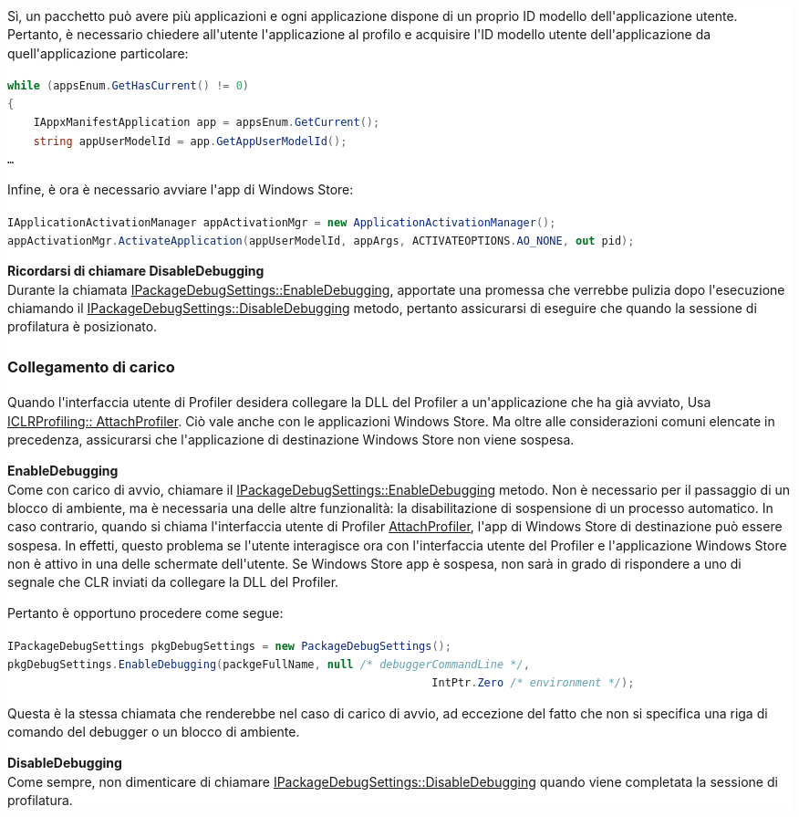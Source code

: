  Sì, un pacchetto può avere più applicazioni e ogni applicazione dispone di un proprio ID modello dell'applicazione utente.  Pertanto, è necessario chiedere all'utente l'applicazione al profilo e acquisire l'ID modello utente dell'applicazione da quell'applicazione particolare:  
  
```csharp  
while (appsEnum.GetHasCurrent() != 0)  
{  
    IAppxManifestApplication app = appsEnum.GetCurrent();  
    string appUserModelId = app.GetAppUserModelId();  
…  
```  
  
 Infine, è ora è necessario avviare l'app di Windows Store:  
  
```csharp  
IApplicationActivationManager appActivationMgr = new ApplicationActivationManager();  
appActivationMgr.ActivateApplication(appUserModelId, appArgs, ACTIVATEOPTIONS.AO_NONE, out pid);  
```  
  
 **Ricordarsi di chiamare DisableDebugging**  
 Durante la chiamata [IPackageDebugSettings::EnableDebugging](https://msdn.microsoft.com/library/hh438395\(v=VS.85\).aspx), apportate una promessa che verrebbe pulizia dopo l'esecuzione chiamando il [IPackageDebugSettings::DisableDebugging](https://msdn.microsoft.com/library/hh438394\(v=vs.85\).aspx) metodo, pertanto assicurarsi di eseguire che quando la sessione di profilatura è posizionato.  
  
<a name="Attach"></a>   
### <a name="attach-load"></a>Collegamento di carico  
 Quando l'interfaccia utente di Profiler desidera collegare la DLL del Profiler a un'applicazione che ha già avviato, Usa [ICLRProfiling:: AttachProfiler](../../../../docs/framework/unmanaged-api/profiling/iclrprofiling-attachprofiler-method.md).  Ciò vale anche con le applicazioni Windows Store.  Ma oltre alle considerazioni comuni elencate in precedenza, assicurarsi che l'applicazione di destinazione Windows Store non viene sospesa.  
  
 **EnableDebugging**  
 Come con carico di avvio, chiamare il [IPackageDebugSettings::EnableDebugging](https://msdn.microsoft.com/library/hh438395\(v=VS.85\).aspx) metodo.  Non è necessario per il passaggio di un blocco di ambiente, ma è necessaria una delle altre funzionalità: la disabilitazione di sospensione di un processo automatico.  In caso contrario, quando si chiama l'interfaccia utente di Profiler [AttachProfiler](../../../../docs/framework/unmanaged-api/profiling/iclrprofiling-attachprofiler-method.md), l'app di Windows Store di destinazione può essere sospesa.  In effetti, questo problema se l'utente interagisce ora con l'interfaccia utente del Profiler e l'applicazione Windows Store non è attivo in una delle schermate dell'utente.  Se Windows Store app è sospesa, non sarà in grado di rispondere a uno di segnale che CLR inviati da collegare la DLL del Profiler.  
  
 Pertanto è opportuno procedere come segue:  
  
```csharp  
IPackageDebugSettings pkgDebugSettings = new PackageDebugSettings();  
pkgDebugSettings.EnableDebugging(packgeFullName, null /* debuggerCommandLine */,   
                                                                 IntPtr.Zero /* environment */);  
```  
  
 Questa è la stessa chiamata che renderebbe nel caso di carico di avvio, ad eccezione del fatto che non si specifica una riga di comando del debugger o un blocco di ambiente.  
  
 **DisableDebugging**  
 Come sempre, non dimenticare di chiamare [IPackageDebugSettings::DisableDebugging](https://msdn.microsoft.com/library/hh438394\(v=vs.85\).aspx) quando viene completata la sessione di profilatura.  
  